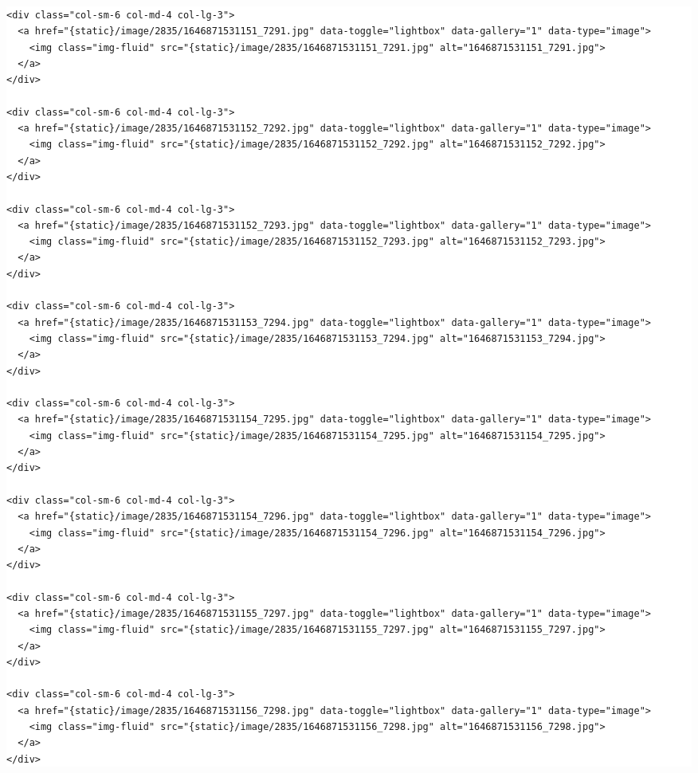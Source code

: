     <div class="col-sm-6 col-md-4 col-lg-3">
      <a href="{static}/image/2835/1646871531151_7291.jpg" data-toggle="lightbox" data-gallery="1" data-type="image">
        <img class="img-fluid" src="{static}/image/2835/1646871531151_7291.jpg" alt="1646871531151_7291.jpg">
      </a>
    </div>

    <div class="col-sm-6 col-md-4 col-lg-3">
      <a href="{static}/image/2835/1646871531152_7292.jpg" data-toggle="lightbox" data-gallery="1" data-type="image">
        <img class="img-fluid" src="{static}/image/2835/1646871531152_7292.jpg" alt="1646871531152_7292.jpg">
      </a>
    </div>

    <div class="col-sm-6 col-md-4 col-lg-3">
      <a href="{static}/image/2835/1646871531152_7293.jpg" data-toggle="lightbox" data-gallery="1" data-type="image">
        <img class="img-fluid" src="{static}/image/2835/1646871531152_7293.jpg" alt="1646871531152_7293.jpg">
      </a>
    </div>

    <div class="col-sm-6 col-md-4 col-lg-3">
      <a href="{static}/image/2835/1646871531153_7294.jpg" data-toggle="lightbox" data-gallery="1" data-type="image">
        <img class="img-fluid" src="{static}/image/2835/1646871531153_7294.jpg" alt="1646871531153_7294.jpg">
      </a>
    </div>

    <div class="col-sm-6 col-md-4 col-lg-3">
      <a href="{static}/image/2835/1646871531154_7295.jpg" data-toggle="lightbox" data-gallery="1" data-type="image">
        <img class="img-fluid" src="{static}/image/2835/1646871531154_7295.jpg" alt="1646871531154_7295.jpg">
      </a>
    </div>

    <div class="col-sm-6 col-md-4 col-lg-3">
      <a href="{static}/image/2835/1646871531154_7296.jpg" data-toggle="lightbox" data-gallery="1" data-type="image">
        <img class="img-fluid" src="{static}/image/2835/1646871531154_7296.jpg" alt="1646871531154_7296.jpg">
      </a>
    </div>

    <div class="col-sm-6 col-md-4 col-lg-3">
      <a href="{static}/image/2835/1646871531155_7297.jpg" data-toggle="lightbox" data-gallery="1" data-type="image">
        <img class="img-fluid" src="{static}/image/2835/1646871531155_7297.jpg" alt="1646871531155_7297.jpg">
      </a>
    </div>

    <div class="col-sm-6 col-md-4 col-lg-3">
      <a href="{static}/image/2835/1646871531156_7298.jpg" data-toggle="lightbox" data-gallery="1" data-type="image">
        <img class="img-fluid" src="{static}/image/2835/1646871531156_7298.jpg" alt="1646871531156_7298.jpg">
      </a>
    </div>
